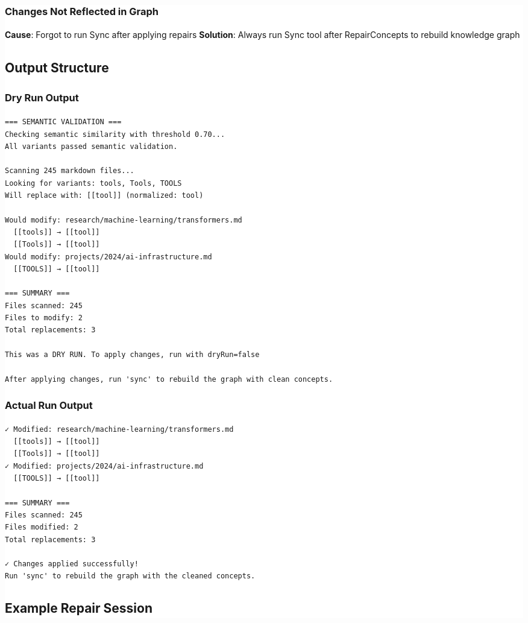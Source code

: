 ### Changes Not Reflected in Graph
**Cause**: Forgot to run Sync after applying repairs
**Solution**: Always run Sync tool after RepairConcepts to rebuild knowledge graph

## Output Structure

### Dry Run Output
```
=== SEMANTIC VALIDATION ===
Checking semantic similarity with threshold 0.70...
All variants passed semantic validation.

Scanning 245 markdown files...
Looking for variants: tools, Tools, TOOLS
Will replace with: [[tool]] (normalized: tool)

Would modify: research/machine-learning/transformers.md
  [[tools]] → [[tool]]
  [[Tools]] → [[tool]]
Would modify: projects/2024/ai-infrastructure.md
  [[TOOLS]] → [[tool]]

=== SUMMARY ===
Files scanned: 245
Files to modify: 2
Total replacements: 3

This was a DRY RUN. To apply changes, run with dryRun=false

After applying changes, run 'sync' to rebuild the graph with clean concepts.
```

### Actual Run Output
```
✓ Modified: research/machine-learning/transformers.md
  [[tools]] → [[tool]]
  [[Tools]] → [[tool]]
✓ Modified: projects/2024/ai-infrastructure.md
  [[TOOLS]] → [[tool]]

=== SUMMARY ===
Files scanned: 245
Files modified: 2
Total replacements: 3

✓ Changes applied successfully!
Run 'sync' to rebuild the graph with the cleaned concepts.
```

## Example Repair Session
